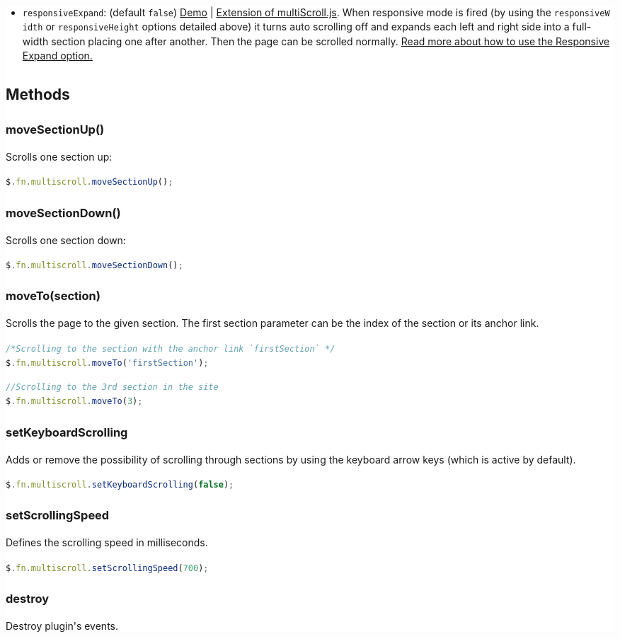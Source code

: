- `responsiveExpand`: (default `false`) [Demo](https://alvarotrigo.com/multiScroll/extensions/responsive-expand.html) | [Extension of multiScroll.js](http://alvarotrigo.com/multiScroll/extensions/). When responsive mode is fired (by using the `responsiveWidth` or `responsiveHeight` options detailed above) it turns auto scrolling off and expands each left and right side into a full-width section placing one after another. Then the page can be scrolled normally. [Read more about how to use the Responsive Expand option.](https://github.com/alvarotrigo/multiscroll.js/wiki/Responsive-Expand-Extension)

## Methods

### moveSectionUp()
Scrolls one section up:
```javascript
$.fn.multiscroll.moveSectionUp();
```

### moveSectionDown()
Scrolls one section down:
```javascript
$.fn.multiscroll.moveSectionDown();
```

### moveTo(section)
Scrolls the page to the given section. The first section parameter can be the index of the section or its anchor link.
```javascript
/*Scrolling to the section with the anchor link `firstSection` */
$.fn.multiscroll.moveTo('firstSection');

```

```javascript
//Scrolling to the 3rd section in the site
$.fn.multiscroll.moveTo(3);
```

### setKeyboardScrolling
Adds or remove the possibility of scrolling through sections by using the keyboard arrow keys (which is active by default).

```javascript
$.fn.multiscroll.setKeyboardScrolling(false);
```


### setScrollingSpeed
Defines the scrolling speed in milliseconds.

```javascript
$.fn.multiscroll.setScrollingSpeed(700);
```

### destroy
Destroy plugin's events.
